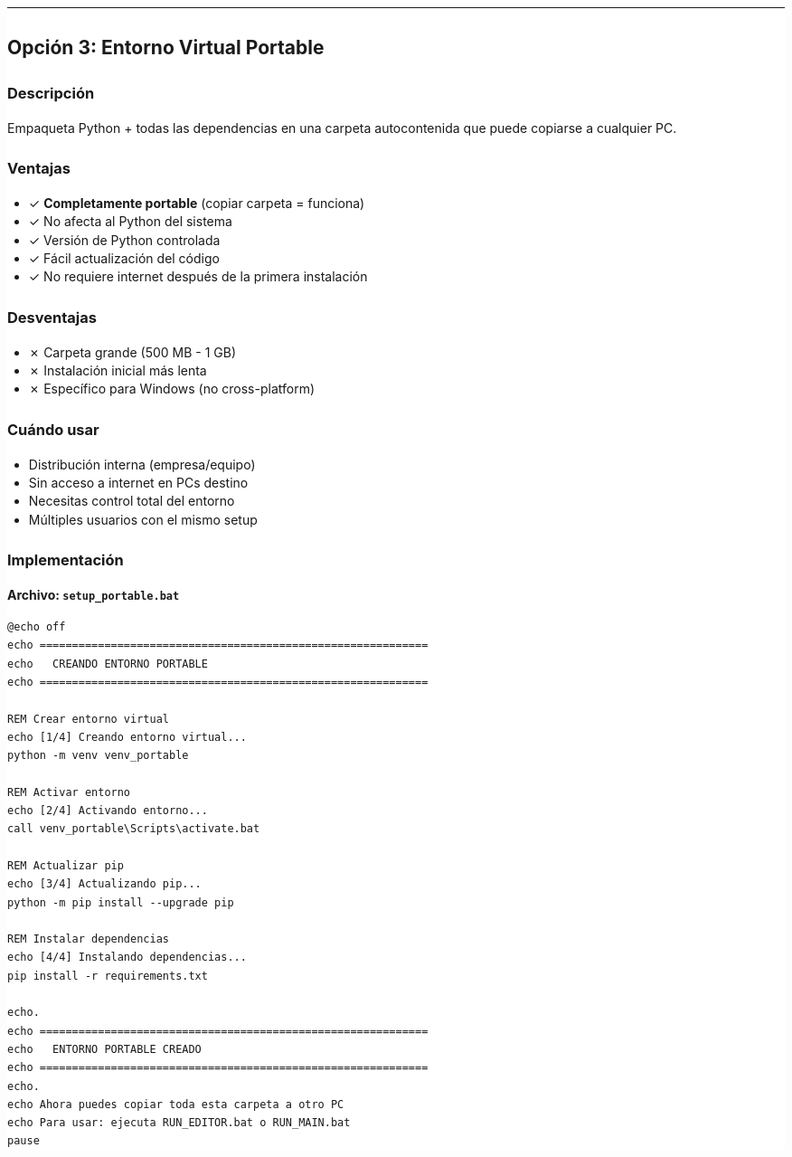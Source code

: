 
---

## Opción 3: Entorno Virtual Portable

### Descripción
Empaqueta Python + todas las dependencias en una carpeta autocontenida que puede copiarse a cualquier PC.

### Ventajas
- ✓ **Completamente portable** (copiar carpeta = funciona)
- ✓ No afecta al Python del sistema
- ✓ Versión de Python controlada
- ✓ Fácil actualización del código
- ✓ No requiere internet después de la primera instalación

### Desventajas
- ✗ Carpeta grande (500 MB - 1 GB)
- ✗ Instalación inicial más lenta
- ✗ Específico para Windows (no cross-platform)

### Cuándo usar
- Distribución interna (empresa/equipo)
- Sin acceso a internet en PCs destino
- Necesitas control total del entorno
- Múltiples usuarios con el mismo setup

### Implementación

**Archivo: `setup_portable.bat`**
```batch
@echo off
echo ============================================================
echo   CREANDO ENTORNO PORTABLE
echo ============================================================

REM Crear entorno virtual
echo [1/4] Creando entorno virtual...
python -m venv venv_portable

REM Activar entorno
echo [2/4] Activando entorno...
call venv_portable\Scripts\activate.bat

REM Actualizar pip
echo [3/4] Actualizando pip...
python -m pip install --upgrade pip

REM Instalar dependencias
echo [4/4] Instalando dependencias...
pip install -r requirements.txt

echo.
echo ============================================================
echo   ENTORNO PORTABLE CREADO
echo ============================================================
echo.
echo Ahora puedes copiar toda esta carpeta a otro PC
echo Para usar: ejecuta RUN_EDITOR.bat o RUN_MAIN.bat
pause
```

